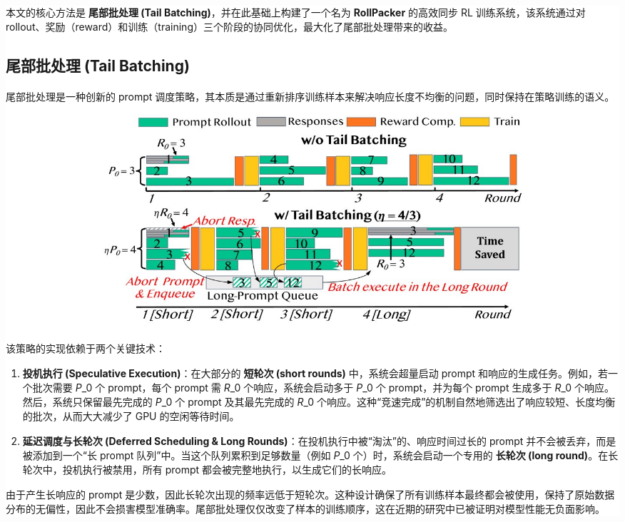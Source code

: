 本文的核心方法是 **尾部批处理 (Tail Batching)**，并在此基础上构建了一个名为 **RollPacker** 的高效同步 RL 训练系统，该系统通过对 rollout、奖励（reward）和训练（training）三个阶段的协同优化，最大化了尾部批处理带来的收益。

## 尾部批处理 (Tail Batching)
尾部批处理是一种创新的 prompt 调度策略，其本质是通过重新排序训练样本来解决响应长度不均衡的问题，同时保持在策略训练的语义。

<img src="/images/2509.21009v1/x5.jpg" alt="Refer to caption" style="width:85%; max-width:600px; margin:auto; display:block;">

该策略的实现依赖于两个关键技术：
1.  **投机执行 (Speculative Execution)**：在大部分的 **短轮次 (short rounds)** 中，系统会超量启动 prompt 和响应的生成任务。例如，若一个批次需要 $P\_0$ 个 prompt，每个 prompt 需 $R\_0$ 个响应，系统会启动多于 $P\_0$ 个 prompt，并为每个 prompt 生成多于 $R\_0$ 个响应。然后，系统只保留最先完成的 $P\_0$ 个 prompt 及其最先完成的 $R\_0$ 个响应。这种“竞速完成”的机制自然地筛选出了响应较短、长度均衡的批次，从而大大减少了 GPU 的空闲等待时间。

2.  **延迟调度与长轮次 (Deferred Scheduling & Long Rounds)**：在投机执行中被“淘汰”的、响应时间过长的 prompt 并不会被丢弃，而是被添加到一个“长 prompt 队列”中。当这个队列累积到足够数量（例如 $P\_0$ 个）时，系统会启动一个专用的 **长轮次 (long round)**。在长轮次中，投机执行被禁用，所有 prompt 都会被完整地执行，以生成它们的长响应。

由于产生长响应的 prompt 是少数，因此长轮次出现的频率远低于短轮次。这种设计确保了所有训练样本最终都会被使用，保持了原始数据分布的无偏性，因此不会损害模型准确率。尾部批处理仅仅改变了样本的训练顺序，这在近期的研究中已被证明对模型性能无负面影响。
